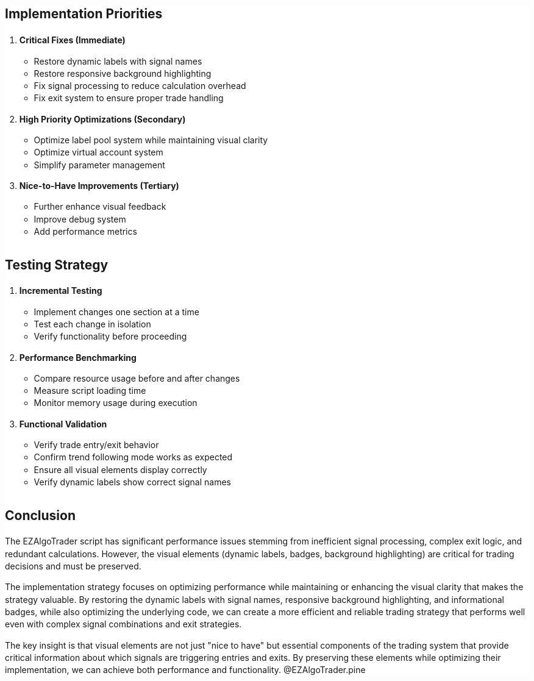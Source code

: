 ## Implementation Priorities

1. **Critical Fixes (Immediate)**
   - Restore dynamic labels with signal names
   - Restore responsive background highlighting
   - Fix signal processing to reduce calculation overhead
   - Fix exit system to ensure proper trade handling

2. **High Priority Optimizations (Secondary)**
   - Optimize label pool system while maintaining visual clarity
   - Optimize virtual account system
   - Simplify parameter management

3. **Nice-to-Have Improvements (Tertiary)**
   - Further enhance visual feedback
   - Improve debug system
   - Add performance metrics

## Testing Strategy

1. **Incremental Testing**
   - Implement changes one section at a time
   - Test each change in isolation
   - Verify functionality before proceeding

2. **Performance Benchmarking**
   - Compare resource usage before and after changes
   - Measure script loading time
   - Monitor memory usage during execution

3. **Functional Validation**
   - Verify trade entry/exit behavior
   - Confirm trend following mode works as expected
   - Ensure all visual elements display correctly
   - Verify dynamic labels show correct signal names

## Conclusion

The EZAlgoTrader script has significant performance issues stemming from inefficient signal processing, complex exit logic, and redundant calculations. However, the visual elements (dynamic labels, badges, background highlighting) are critical for trading decisions and must be preserved.

The implementation strategy focuses on optimizing performance while maintaining or enhancing the visual clarity that makes the strategy valuable. By restoring the dynamic labels with signal names, responsive background highlighting, and informational badges, while also optimizing the underlying code, we can create a more efficient and reliable trading strategy that performs well even with complex signal combinations and exit strategies.

The key insight is that visual elements are not just "nice to have" but essential components of the trading system that provide critical information about which signals are triggering entries and exits. By preserving these elements while optimizing their implementation, we can achieve both performance and functionality. @EZAlgoTrader.pine 

